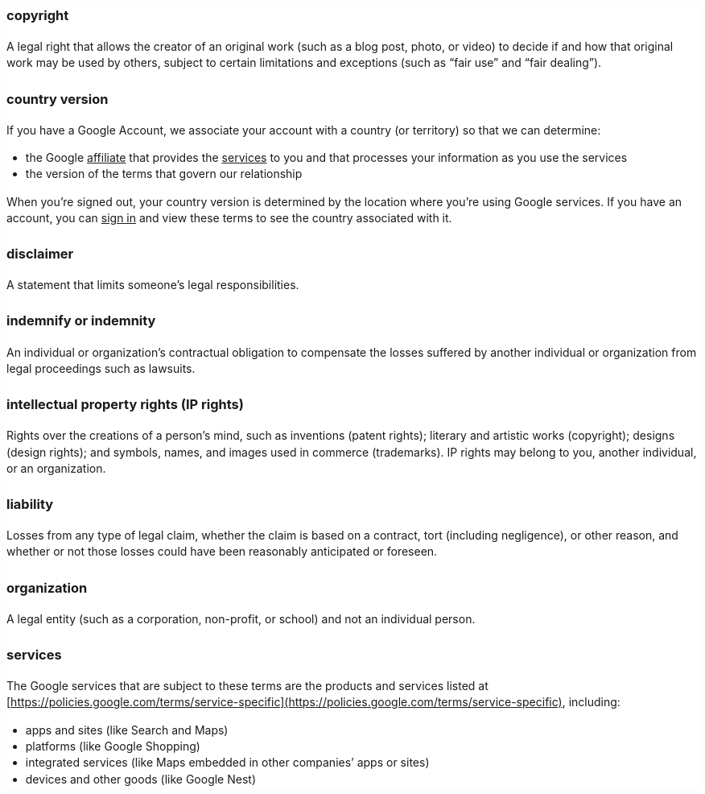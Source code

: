 ### copyright

A legal right that allows the creator of an original work (such as a blog post, photo, or video) to decide if and how that original work may be used by others, subject to certain limitations and exceptions (such as “fair use” and “fair dealing”).

### country version

If you have a Google Account, we associate your account with a country (or territory) so that we can determine:

*   the Google [affiliate](https://policies.google.com/terms/definitions#toc-terms-affiliates) that provides the [services](https://policies.google.com/terms/definitions#toc-terms-services) to you and that processes your information as you use the services
*   the version of the terms that govern our relationship

When you’re signed out, your country version is determined by the location where you’re using Google services. If you have an account, you can [sign in](https://accounts.google.com/ServiceLogin?hl=en-US&continue=https://policies.google.com/terms) and view these terms to see the country associated with it.

### disclaimer

A statement that limits someone’s legal responsibilities.

### indemnify or indemnity

An individual or organization’s contractual obligation to compensate the losses suffered by another individual or organization from legal proceedings such as lawsuits.

### intellectual property rights (IP rights)

Rights over the creations of a person’s mind, such as inventions (patent rights); literary and artistic works (copyright); designs (design rights); and symbols, names, and images used in commerce (trademarks). IP rights may belong to you, another individual, or an organization.

### liability

Losses from any type of legal claim, whether the claim is based on a contract, tort (including negligence), or other reason, and whether or not those losses could have been reasonably anticipated or foreseen.

### organization

A legal entity (such as a corporation, non-profit, or school) and not an individual person.

### services

The Google services that are subject to these terms are the products and services listed at [https://policies.google.com/terms/service-specific](https://policies.google.com/terms/service-specific), including:

*   apps and sites (like Search and Maps)
*   platforms (like Google Shopping)
*   integrated services (like Maps embedded in other companies’ apps or sites)
*   devices and other goods (like Google Nest)
